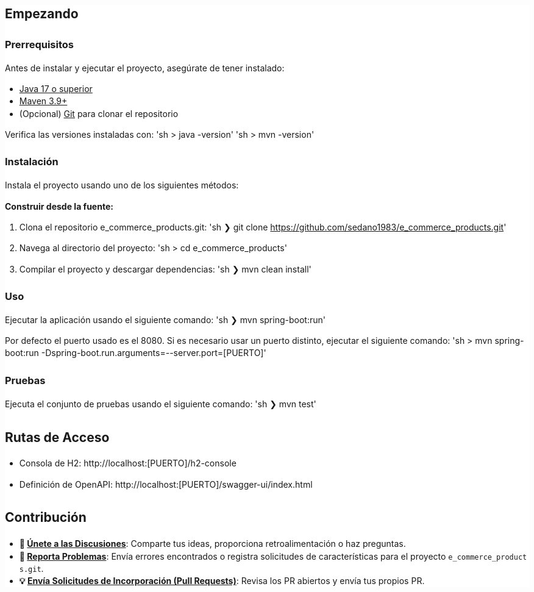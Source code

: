 ##  Empezando

###  Prerrequisitos

Antes de instalar y ejecutar el proyecto, asegúrate de tener instalado:

- [Java 17 o superior](https://www.oracle.com/java/technologies/javase/jdk17-archive-downloads.html)
- [Maven 3.9+](https://maven.apache.org/download.cgi)
- (Opcional) [Git](https://git-scm.com/) para clonar el repositorio

Verifica las versiones instaladas con:
'sh > java -version'
'sh > mvn -version'


###  Instalación

Instala el proyecto usando uno de los siguientes métodos:

**Construir desde la fuente:**

1. Clona el repositorio e_commerce_products.git:
'sh ❯ git clone https://github.com/sedano1983/e_commerce_products.git'

2. Navega al directorio del proyecto:
'sh > cd e_commerce_products'

3. Compilar el proyecto y descargar dependencias:
'sh ❯ mvn clean install'


###  Uso
Ejecutar la aplicación usando el siguiente comando:
'sh ❯ mvn spring-boot:run'

Por defecto el puerto usado es el 8080. Si es necesario usar un puerto distinto, ejecutar el siguiente comando:
'sh > mvn spring-boot:run -Dspring-boot.run.arguments=--server.port=[PUERTO]'

###  Pruebas
Ejecuta el conjunto de pruebas usando el siguiente comando:
'sh ❯ mvn test'

##  Rutas de Acceso

- Consola de H2: http://localhost:[PUERTO]/h2-console


- Definición de OpenAPI: http://localhost:[PUERTO]/swagger-ui/index.html

##  Contribución

- **💬 [Únete a las Discusiones](https://github.com/sedano1983/e_commerce_products.git/discussions)**: Comparte tus ideas, proporciona retroalimentación o haz preguntas.
- **🐛 [Reporta Problemas](https://github.com/sedano1983/e_commerce_products.git/issues)**: Envía errores encontrados o registra solicitudes de características para el proyecto `e_commerce_products.git`.
- **💡 [Envía Solicitudes de Incorporación (Pull Requests)](https://github.com/sedano1983/e_commerce_products.git/blob/main/CONTRIBUTING.md)**: Revisa los PR abiertos y envía tus propios PR.
